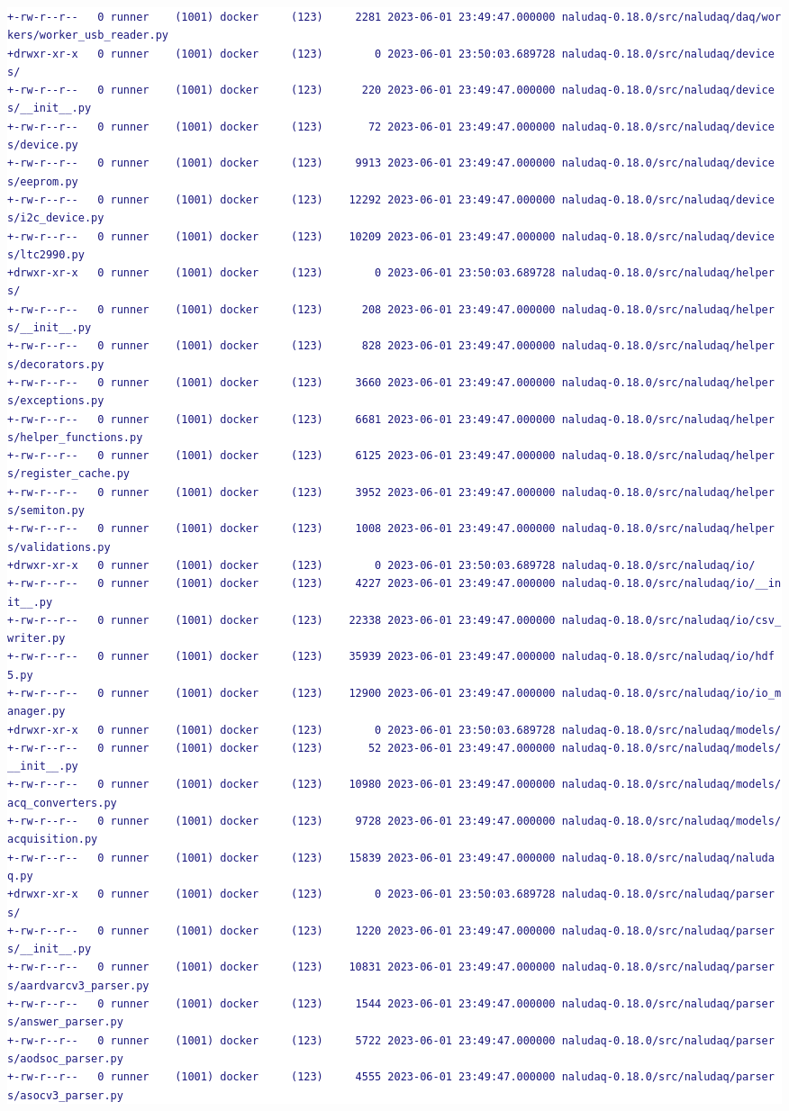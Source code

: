 ```diff
+-rw-r--r--   0 runner    (1001) docker     (123)     2281 2023-06-01 23:49:47.000000 naludaq-0.18.0/src/naludaq/daq/workers/worker_usb_reader.py
+drwxr-xr-x   0 runner    (1001) docker     (123)        0 2023-06-01 23:50:03.689728 naludaq-0.18.0/src/naludaq/devices/
+-rw-r--r--   0 runner    (1001) docker     (123)      220 2023-06-01 23:49:47.000000 naludaq-0.18.0/src/naludaq/devices/__init__.py
+-rw-r--r--   0 runner    (1001) docker     (123)       72 2023-06-01 23:49:47.000000 naludaq-0.18.0/src/naludaq/devices/device.py
+-rw-r--r--   0 runner    (1001) docker     (123)     9913 2023-06-01 23:49:47.000000 naludaq-0.18.0/src/naludaq/devices/eeprom.py
+-rw-r--r--   0 runner    (1001) docker     (123)    12292 2023-06-01 23:49:47.000000 naludaq-0.18.0/src/naludaq/devices/i2c_device.py
+-rw-r--r--   0 runner    (1001) docker     (123)    10209 2023-06-01 23:49:47.000000 naludaq-0.18.0/src/naludaq/devices/ltc2990.py
+drwxr-xr-x   0 runner    (1001) docker     (123)        0 2023-06-01 23:50:03.689728 naludaq-0.18.0/src/naludaq/helpers/
+-rw-r--r--   0 runner    (1001) docker     (123)      208 2023-06-01 23:49:47.000000 naludaq-0.18.0/src/naludaq/helpers/__init__.py
+-rw-r--r--   0 runner    (1001) docker     (123)      828 2023-06-01 23:49:47.000000 naludaq-0.18.0/src/naludaq/helpers/decorators.py
+-rw-r--r--   0 runner    (1001) docker     (123)     3660 2023-06-01 23:49:47.000000 naludaq-0.18.0/src/naludaq/helpers/exceptions.py
+-rw-r--r--   0 runner    (1001) docker     (123)     6681 2023-06-01 23:49:47.000000 naludaq-0.18.0/src/naludaq/helpers/helper_functions.py
+-rw-r--r--   0 runner    (1001) docker     (123)     6125 2023-06-01 23:49:47.000000 naludaq-0.18.0/src/naludaq/helpers/register_cache.py
+-rw-r--r--   0 runner    (1001) docker     (123)     3952 2023-06-01 23:49:47.000000 naludaq-0.18.0/src/naludaq/helpers/semiton.py
+-rw-r--r--   0 runner    (1001) docker     (123)     1008 2023-06-01 23:49:47.000000 naludaq-0.18.0/src/naludaq/helpers/validations.py
+drwxr-xr-x   0 runner    (1001) docker     (123)        0 2023-06-01 23:50:03.689728 naludaq-0.18.0/src/naludaq/io/
+-rw-r--r--   0 runner    (1001) docker     (123)     4227 2023-06-01 23:49:47.000000 naludaq-0.18.0/src/naludaq/io/__init__.py
+-rw-r--r--   0 runner    (1001) docker     (123)    22338 2023-06-01 23:49:47.000000 naludaq-0.18.0/src/naludaq/io/csv_writer.py
+-rw-r--r--   0 runner    (1001) docker     (123)    35939 2023-06-01 23:49:47.000000 naludaq-0.18.0/src/naludaq/io/hdf5.py
+-rw-r--r--   0 runner    (1001) docker     (123)    12900 2023-06-01 23:49:47.000000 naludaq-0.18.0/src/naludaq/io/io_manager.py
+drwxr-xr-x   0 runner    (1001) docker     (123)        0 2023-06-01 23:50:03.689728 naludaq-0.18.0/src/naludaq/models/
+-rw-r--r--   0 runner    (1001) docker     (123)       52 2023-06-01 23:49:47.000000 naludaq-0.18.0/src/naludaq/models/__init__.py
+-rw-r--r--   0 runner    (1001) docker     (123)    10980 2023-06-01 23:49:47.000000 naludaq-0.18.0/src/naludaq/models/acq_converters.py
+-rw-r--r--   0 runner    (1001) docker     (123)     9728 2023-06-01 23:49:47.000000 naludaq-0.18.0/src/naludaq/models/acquisition.py
+-rw-r--r--   0 runner    (1001) docker     (123)    15839 2023-06-01 23:49:47.000000 naludaq-0.18.0/src/naludaq/naludaq.py
+drwxr-xr-x   0 runner    (1001) docker     (123)        0 2023-06-01 23:50:03.689728 naludaq-0.18.0/src/naludaq/parsers/
+-rw-r--r--   0 runner    (1001) docker     (123)     1220 2023-06-01 23:49:47.000000 naludaq-0.18.0/src/naludaq/parsers/__init__.py
+-rw-r--r--   0 runner    (1001) docker     (123)    10831 2023-06-01 23:49:47.000000 naludaq-0.18.0/src/naludaq/parsers/aardvarcv3_parser.py
+-rw-r--r--   0 runner    (1001) docker     (123)     1544 2023-06-01 23:49:47.000000 naludaq-0.18.0/src/naludaq/parsers/answer_parser.py
+-rw-r--r--   0 runner    (1001) docker     (123)     5722 2023-06-01 23:49:47.000000 naludaq-0.18.0/src/naludaq/parsers/aodsoc_parser.py
+-rw-r--r--   0 runner    (1001) docker     (123)     4555 2023-06-01 23:49:47.000000 naludaq-0.18.0/src/naludaq/parsers/asocv3_parser.py
```
